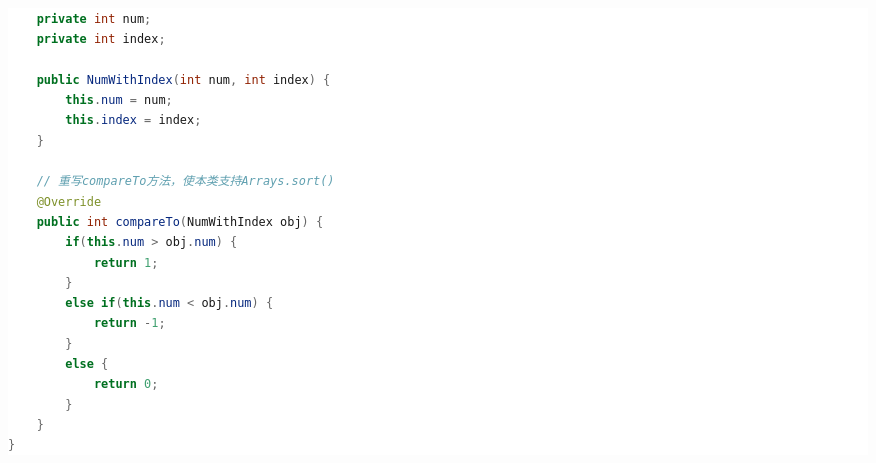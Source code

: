 ```java
    private int num;
    private int index;

    public NumWithIndex(int num, int index) {
        this.num = num;
        this.index = index;
    }

    // 重写compareTo方法，使本类支持Arrays.sort()
    @Override
    public int compareTo(NumWithIndex obj) {
        if(this.num > obj.num) {
            return 1;
        }
        else if(this.num < obj.num) {
            return -1;
        }
        else {
            return 0;
        }
    }
}
```
